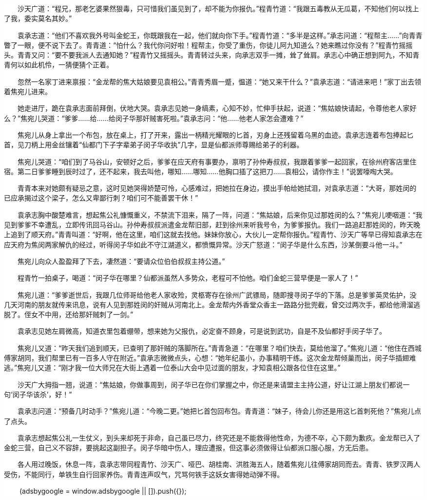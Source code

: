 　　沙天广道：“程兄，那老乞婆果然狠毒，只可惜我们虽见到了，却不能为你报仇。”程青竹道：“我跟五毒教从无瓜葛，不知他们何以找上了我，委实莫名其妙。”

　　袁承志道：“他们不喜欢我外号叫金蛇王，你既跟我在一起，他们就向你下手。”程青竹道：“多半是这样。”承志问道：“程帮主……”向青青瞥了一眼，便不说下去了。青青道：“怕什么？我代你问好啦！程帮主，你受了重伤，你徒儿阿九知道么？她来瞧过你没有？”程青竹摇摇头。青青又问：“要不要我派人去通知她？”程青竹又摇摇头。青青转过头来，向承志双手一摊，耸了耸肩。承志心中确正想到阿九，不知青青何以如此机伶，一猜便猜个正着。

　　忽然一名家丁进来禀报：“金龙帮的焦大姑娘要见袁相公。”青青秀眉一蹙，愠道：“她又来干什么？”袁承志道：“请进来吧！”家丁出去领着焦宛儿进来。

　　她走进厅，跪在袁承志面前拜倒，伏地大哭。袁承志见她一身缟素，心知不妙，忙伸手扶起，说道：“焦姑娘快请起，令尊他老人家好么？”焦宛儿哭道：“爹爹……给……给闵子华那奸贼害死啦。”袁承志问：“他……他老人家怎会遭难？”

　　焦宛儿从身上拿出一个布包，放在桌上，打了开来，露出一柄精光耀眼的匕首，刃身上还残留着乌黑的血迹。袁承志连着布包捧起匕首，见刀柄上用金丝镶着“仙都门下子字辈弟子闵子华收执”几字，显是仙都派师尊赐给弟子的利器。

　　焦宛儿哭道：“咱们到了马谷山，安顿好之后，爹爹在应天府有事要办，禀明了孙仲寿叔叔，我跟着爹爹一起回家，在徐州府客店里住宿。第二日爹爹睡到辰时过了，还不起来，我去叫他，哪知……哪知……他胸口插了这把刀……袁相公，请你作主！”说罢嚎啕大哭。

　　青青本来对她颇有疑忌之意，这时见她哭得娇楚可怜，心感难过，把她拉在身边，摸出手帕给她拭泪，对袁承志道：“大哥，那姓闵的已应承揭过这个梁子，怎么又卑鄙行刺？咱们可不能善罢干休！”

　　袁承志胸中酸楚难言，想起焦公礼慷慨重义，不禁流下泪来，隔了一阵，问道：“焦姑娘，后来你见过那姓闵的么？”焦宛儿哽咽道：“我见到爹爹不幸遭乱，立即传讯回马谷山。孙仲寿叔叔派遣金龙帮旧部，赶到徐州来听我号令，为爹爹报仇。我们一路追赶那姓闵的，昨天晚上追到了顺天府。”青青叫道：“好啊，他在这里，咱们这就去找他。妹妹你放心，大伙儿一定帮你报仇。”程青竹、沙天广等早已得知袁承志在应天府为焦闵两家解仇的经过，听得闵子华如此不守江湖道义，都愤慨异常。沙天广怒道：“闵子华是什么东西，沙某倒要斗他一斗。”

　　焦宛儿向众人盈盈拜了下去，凄然道：“要请众位伯伯叔叔主持公道。”

　　程青竹一拍桌子，喝道：“闵子华在哪里？仙都派虽然人多势众，老程可不怕他。咱们金蛇三营早便是一家人了！”

　　焦宛儿道：“爹爹逝世后，我跟几位师哥给他老人家收殓，灵柩寄存在徐州广武镖局，随即搜寻闵子华的下落。总是爹爹英灵佑护，没几天河南的朋友就传来讯息，说有人见到那姓闵的奸贼从河南北上。金龙帮内外香堂众香主一路路分批兜截，曾交过两次手，都给他滑溜逃脱了。侄女不中用，还给那奸贼刺了一剑。”

　　袁承志见她左肩微高，知道衣里包着绷带，想来她为父报仇，必定奋不顾身，可是说到武功，自是不及仙都好手闵子华了。

　　焦宛儿又道：“昨天我们追到顺天，已查明了那奸贼的落脚所在。”青青急道：“在哪里？咱们快去，莫给他溜了。”焦宛儿道：“他住在西城傅家胡同，我们帮里已有一百多人守在附近。”袁承志微微点头，心想：“她年纪虽小，办事精明干练。这次金龙帮倾巢而出，闵子华插翅难逃。”焦宛儿又道：“刚才我一位大师兄在大街上遇着一位泰山大会中见过面的朋友，才知袁相公跟各位住在这里。”

　　沙天广大拇指一翘，说道：“焦姑娘，你做事周到，闵子华已在你们掌握之中，你还是来请盟主主持公道，好让江湖上朋友们都说一句‘闵子华该杀’，好！”

　　袁承志问道：“预备几时动手？”焦宛儿道：“今晚二更。”她把匕首包回布包。青青道：“妹子，待会儿你还是用这匕首刺死他？”焦宛儿点了点头。

　　袁承志想起焦公礼一生仗义，到头来却死于非命，自己虽已尽力，终究还是不能救得他性命，为德不卒，心下颇为歉疚。金龙帮已入了金蛇三营，自己义不容辞，要挑起这副担子。闵子华暗中伤人，理应遭报，但这事必须做得让仙都派口服心服，方无后患。

　　各人用过晚饭，休息一阵，袁承志带同程青竹、沙天广、哑巴、胡桂南、洪胜海五人，随着焦宛儿往傅家胡同而去。青青、铁罗汉两人受伤，不能同行，单铁生自行回家养伤。青青连声叹气，咒骂何铁手这妖女害得她动弹不得。

　　&#13; (adsbygoogle = window.adsbygoogle || []).push({});&#13;